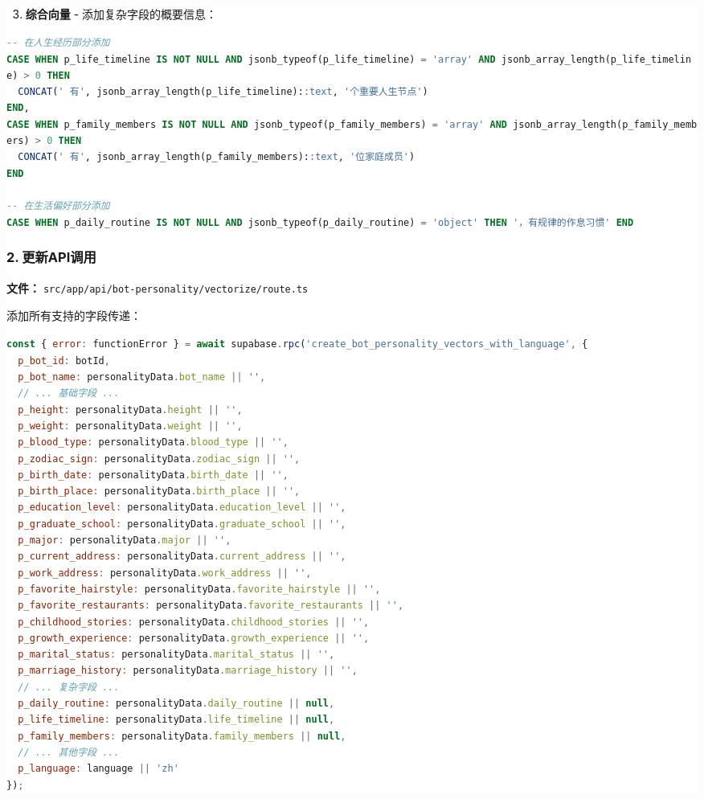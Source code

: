 3. **综合向量** - 添加复杂字段的概要信息：
```sql
-- 在人生经历部分添加
CASE WHEN p_life_timeline IS NOT NULL AND jsonb_typeof(p_life_timeline) = 'array' AND jsonb_array_length(p_life_timeline) > 0 THEN 
  CONCAT(' 有', jsonb_array_length(p_life_timeline)::text, '个重要人生节点') 
END,
CASE WHEN p_family_members IS NOT NULL AND jsonb_typeof(p_family_members) = 'array' AND jsonb_array_length(p_family_members) > 0 THEN 
  CONCAT(' 有', jsonb_array_length(p_family_members)::text, '位家庭成员') 
END

-- 在生活偏好部分添加
CASE WHEN p_daily_routine IS NOT NULL AND jsonb_typeof(p_daily_routine) = 'object' THEN '，有规律的作息习惯' END
```

### 2. 更新API调用

**文件：** `src/app/api/bot-personality/vectorize/route.ts`

添加所有支持的字段传递：

```javascript
const { error: functionError } = await supabase.rpc('create_bot_personality_vectors_with_language', {
  p_bot_id: botId,
  p_bot_name: personalityData.bot_name || '',
  // ... 基础字段 ...
  p_height: personalityData.height || '',
  p_weight: personalityData.weight || '',
  p_blood_type: personalityData.blood_type || '',
  p_zodiac_sign: personalityData.zodiac_sign || '',
  p_birth_date: personalityData.birth_date || '',
  p_birth_place: personalityData.birth_place || '',
  p_education_level: personalityData.education_level || '',
  p_graduate_school: personalityData.graduate_school || '',
  p_major: personalityData.major || '',
  p_current_address: personalityData.current_address || '',
  p_work_address: personalityData.work_address || '',
  p_favorite_hairstyle: personalityData.favorite_hairstyle || '',
  p_favorite_restaurants: personalityData.favorite_restaurants || '',
  p_childhood_stories: personalityData.childhood_stories || '',
  p_growth_experience: personalityData.growth_experience || '',
  p_marital_status: personalityData.marital_status || '',
  p_marriage_history: personalityData.marriage_history || '',
  // ... 复杂字段 ...
  p_daily_routine: personalityData.daily_routine || null,
  p_life_timeline: personalityData.life_timeline || null,
  p_family_members: personalityData.family_members || null,
  // ... 其他字段 ...
  p_language: language || 'zh'
});
```
